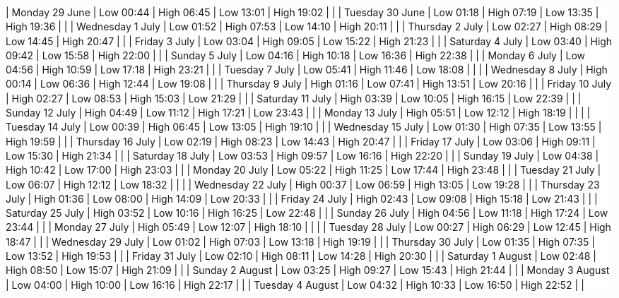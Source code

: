 | Monday 29 June | Low 00:44 | High 06:45 | Low 13:01 | High 19:02 |  | 
| Tuesday 30 June | Low 01:18 | High 07:19 | Low 13:35 | High 19:36 |  | 
| Wednesday 1 July | Low 01:52 | High 07:53 | Low 14:10 | High 20:11 |  | 
| Thursday 2 July | Low 02:27 | High 08:29 | Low 14:45 | High 20:47 |  | 
| Friday 3 July | Low 03:04 | High 09:05 | Low 15:22 | High 21:23 |  | 
| Saturday 4 July | Low 03:40 | High 09:42 | Low 15:58 | High 22:00 |  | 
| Sunday 5 July | Low 04:16 | High 10:18 | Low 16:36 | High 22:38 |  | 
| Monday 6 July | Low 04:56 | High 10:59 | Low 17:18 | High 23:21 |  | 
| Tuesday 7 July | Low 05:41 | High 11:46 | Low 18:08 |  |  | 
| Wednesday 8 July | High 00:14 | Low 06:36 | High 12:44 | Low 19:08 |  | 
| Thursday 9 July | High 01:16 | Low 07:41 | High 13:51 | Low 20:16 |  | 
| Friday 10 July | High 02:27 | Low 08:53 | High 15:03 | Low 21:29 |  | 
| Saturday 11 July | High 03:39 | Low 10:05 | High 16:15 | Low 22:39 |  | 
| Sunday 12 July | High 04:49 | Low 11:12 | High 17:21 | Low 23:43 |  | 
| Monday 13 July | High 05:51 | Low 12:12 | High 18:19 |  |  | 
| Tuesday 14 July | Low 00:39 | High 06:45 | Low 13:05 | High 19:10 |  | 
| Wednesday 15 July | Low 01:30 | High 07:35 | Low 13:55 | High 19:59 |  | 
| Thursday 16 July | Low 02:19 | High 08:23 | Low 14:43 | High 20:47 |  | 
| Friday 17 July | Low 03:06 | High 09:11 | Low 15:30 | High 21:34 |  | 
| Saturday 18 July | Low 03:53 | High 09:57 | Low 16:16 | High 22:20 |  | 
| Sunday 19 July | Low 04:38 | High 10:42 | Low 17:00 | High 23:03 |  | 
| Monday 20 July | Low 05:22 | High 11:25 | Low 17:44 | High 23:48 |  | 
| Tuesday 21 July | Low 06:07 | High 12:12 | Low 18:32 |  |  | 
| Wednesday 22 July | High 00:37 | Low 06:59 | High 13:05 | Low 19:28 |  | 
| Thursday 23 July | High 01:36 | Low 08:00 | High 14:09 | Low 20:33 |  | 
| Friday 24 July | High 02:43 | Low 09:08 | High 15:18 | Low 21:43 |  | 
| Saturday 25 July | High 03:52 | Low 10:16 | High 16:25 | Low 22:48 |  | 
| Sunday 26 July | High 04:56 | Low 11:18 | High 17:24 | Low 23:44 |  | 
| Monday 27 July | High 05:49 | Low 12:07 | High 18:10 |  |  | 
| Tuesday 28 July | Low 00:27 | High 06:29 | Low 12:45 | High 18:47 |  | 
| Wednesday 29 July | Low 01:02 | High 07:03 | Low 13:18 | High 19:19 |  | 
| Thursday 30 July | Low 01:35 | High 07:35 | Low 13:52 | High 19:53 |  | 
| Friday 31 July | Low 02:10 | High 08:11 | Low 14:28 | High 20:30 |  | 
| Saturday 1 August | Low 02:48 | High 08:50 | Low 15:07 | High 21:09 |  | 
| Sunday 2 August | Low 03:25 | High 09:27 | Low 15:43 | High 21:44 |  | 
| Monday 3 August | Low 04:00 | High 10:00 | Low 16:16 | High 22:17 |  | 
| Tuesday 4 August | Low 04:32 | High 10:33 | Low 16:50 | High 22:52 |  | 